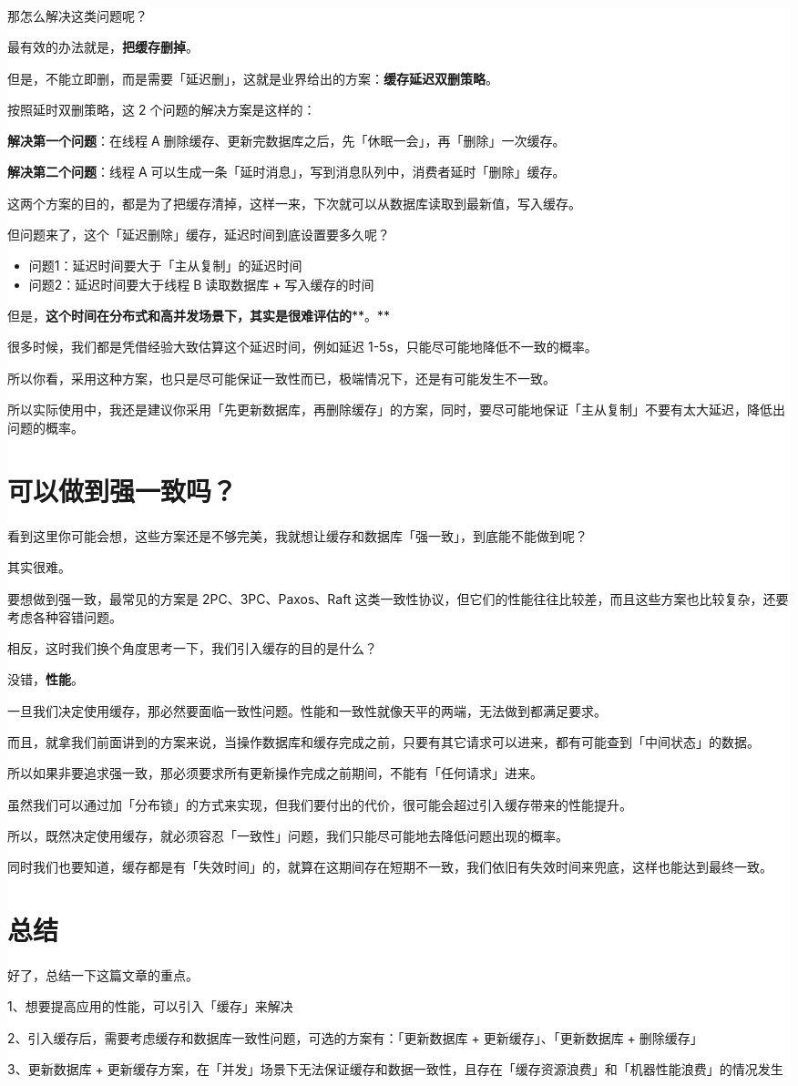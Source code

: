那怎么解决这类问题呢？

最有效的办法就是，**把缓存删掉**。

但是，不能立即删，而是需要「延迟删」，这就是业界给出的方案：**缓存延迟双删策略**。

按照延时双删策略，这 2 个问题的解决方案是这样的：

**解决第一个问题**：在线程 A 删除缓存、更新完数据库之后，先「休眠一会」，再「删除」一次缓存。

**解决第二个问题**：线程 A 可以生成一条「延时消息」，写到消息队列中，消费者延时「删除」缓存。

这两个方案的目的，都是为了把缓存清掉，这样一来，下次就可以从数据库读取到最新值，写入缓存。

但问题来了，这个「延迟删除」缓存，延迟时间到底设置要多久呢？

- 问题1：延迟时间要大于「主从复制」的延迟时间
- 问题2：延迟时间要大于线程 B 读取数据库 + 写入缓存的时间

但是，**这个时间在分布式和高并发场景下，其实是很难评估的****。**

很多时候，我们都是凭借经验大致估算这个延迟时间，例如延迟 1-5s，只能尽可能地降低不一致的概率。

所以你看，采用这种方案，也只是尽可能保证一致性而已，极端情况下，还是有可能发生不一致。

所以实际使用中，我还是建议你采用「先更新数据库，再删除缓存」的方案，同时，要尽可能地保证「主从复制」不要有太大延迟，降低出问题的概率。

# 可以做到强一致吗？

看到这里你可能会想，这些方案还是不够完美，我就想让缓存和数据库「强一致」，到底能不能做到呢？

其实很难。

要想做到强一致，最常见的方案是 2PC、3PC、Paxos、Raft 这类一致性协议，但它们的性能往往比较差，而且这些方案也比较复杂，还要考虑各种容错问题。

相反，这时我们换个角度思考一下，我们引入缓存的目的是什么？

没错，**性能**。

一旦我们决定使用缓存，那必然要面临一致性问题。性能和一致性就像天平的两端，无法做到都满足要求。

而且，就拿我们前面讲到的方案来说，当操作数据库和缓存完成之前，只要有其它请求可以进来，都有可能查到「中间状态」的数据。

所以如果非要追求强一致，那必须要求所有更新操作完成之前期间，不能有「任何请求」进来。

虽然我们可以通过加「分布锁」的方式来实现，但我们要付出的代价，很可能会超过引入缓存带来的性能提升。

所以，既然决定使用缓存，就必须容忍「一致性」问题，我们只能尽可能地去降低问题出现的概率。

同时我们也要知道，缓存都是有「失效时间」的，就算在这期间存在短期不一致，我们依旧有失效时间来兜底，这样也能达到最终一致。

# 总结

好了，总结一下这篇文章的重点。

1、想要提高应用的性能，可以引入「缓存」来解决

2、引入缓存后，需要考虑缓存和数据库一致性问题，可选的方案有：「更新数据库 + 更新缓存」、「更新数据库 + 删除缓存」

3、更新数据库 + 更新缓存方案，在「并发」场景下无法保证缓存和数据一致性，且存在「缓存资源浪费」和「机器性能浪费」的情况发生
